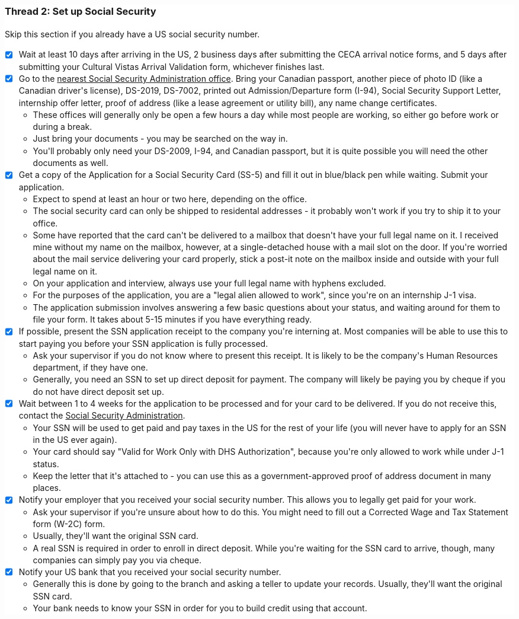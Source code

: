 ### Thread 2: Set up Social Security

Skip this section if you already have a US social security number.

* [x] Wait at least 10 days after arriving in the US, 2 business days after submitting the CECA arrival notice forms, and 5 days after submitting your Cultural Vistas Arrival Validation form, whichever finishes last.
* [x] Go to the [nearest Social Security Administration office](https://secure.ssa.gov/ICON/main.jsp). Bring your Canadian passport, another piece of photo ID (like a Canadian driver's license), DS-2019, DS-7002, printed out Admission/Departure form (I-94), Social Security Support Letter, internship offer letter, proof of address (like a lease agreement or utility bill), any name change certificates.
    * These offices will generally only be open a few hours a day while most people are working, so either go before work or during a break.
    * Just bring your documents - you may be searched on the way in.
    * You'll probably only need your DS-2009, I-94, and Canadian passport, but it is quite possible you will need the other documents as well.
* [x] Get a copy of the Application for a Social Security Card (SS-5) and fill it out in blue/black pen while waiting. Submit your application.
    * Expect to spend at least an hour or two here, depending on the office.
    * The social security card can only be shipped to residental addresses - it probably won't work if you try to ship it to your office.
    * Some have reported that the card can't be delivered to a mailbox that doesn't have your full legal name on it. I received mine without my name on the mailbox, however, at a single-detached house with a mail slot on the door. If you're worried about the mail service delivering your card properly, stick a post-it note on the mailbox inside and outside with your full legal name on it.
    * On your application and interview, always use your full legal name with hyphens excluded.
    * For the purposes of the application, you are a "legal alien allowed to work", since you're on an internship J-1 visa.
    * The application submission involves answering a few basic questions about your status, and waiting around for them to file your form. It takes about 5-15 minutes if you have everything ready.
* [x] If possible, present the SSN application receipt to the company you're interning at. Most companies will be able to use this to start paying you before your SSN application is fully processed.
    * Ask your supervisor if you do not know where to present this receipt. It is likely to be the company's Human Resources department, if they have one.
    * Generally, you need an SSN to set up direct deposit for payment. The company will likely be paying you by cheque if you do not have direct deposit set up.
* [x] Wait between 1 to 4 weeks for the application to be processed and for your card to be delivered. If you do not receive this, contact the [Social Security Administration](https://www.ssa.gov/agency/contact/).
    * Your SSN will be used to get paid and pay taxes in the US for the rest of your life (you will never have to apply for an SSN in the US ever again).
    * Your card should say "Valid for Work Only with DHS Authorization", because you're only allowed to work while under J-1 status.
    * Keep the letter that it's attached to - you can use this as a government-approved proof of address document in many places.
* [x] Notify your employer that you received your social security number. This allows you to legally get paid for your work.
    * Ask your supervisor if you're unsure about how to do this. You might need to fill out a Corrected Wage and Tax Statement form (W-2C) form.
    * Usually, they'll want the original SSN card.
    * A real SSN is required in order to enroll in direct deposit. While you're waiting for the SSN card to arrive, though, many companies can simply pay you via cheque.
* [x] Notify your US bank that you received your social security number.
    * Generally this is done by going to the branch and asking a teller to update your records. Usually, they'll want the original SSN card.
    * Your bank needs to know your SSN in order for you to build credit using that account.
